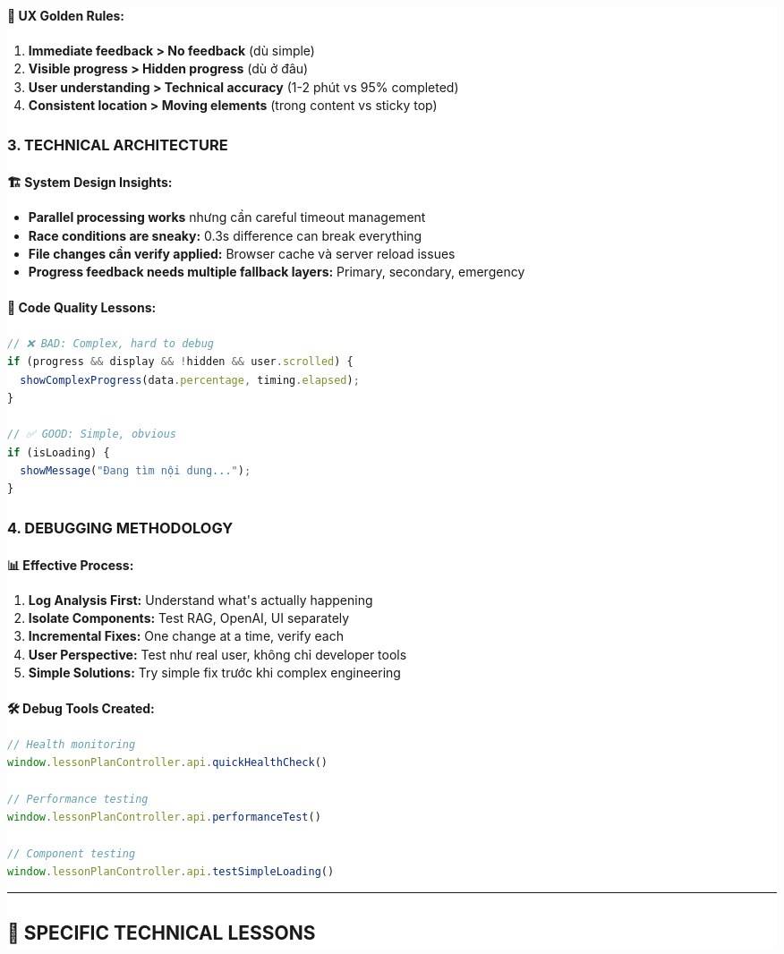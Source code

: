 #### **🎯 UX Golden Rules:**
1. **Immediate feedback > No feedback** (dù simple)
2. **Visible progress > Hidden progress** (dù ở đâu)
3. **User understanding > Technical accuracy** (1-2 phút vs 95% completed)
4. **Consistent location > Moving elements** (trong content vs sticky top)

### **3. TECHNICAL ARCHITECTURE**

#### **🏗️ System Design Insights:**
- **Parallel processing works** nhưng cần careful timeout management
- **Race conditions are sneaky:** 0.3s difference can break everything  
- **File changes cần verify applied:** Browser cache và server reload issues
- **Progress feedback needs multiple fallback layers:** Primary, secondary, emergency

#### **🔧 Code Quality Lessons:**
```javascript
// ❌ BAD: Complex, hard to debug
if (progress && display && !hidden && user.scrolled) {
  showComplexProgress(data.percentage, timing.elapsed);
}

// ✅ GOOD: Simple, obvious
if (isLoading) {
  showMessage("Đang tìm nội dung...");
}
```

### **4. DEBUGGING METHODOLOGY**

#### **📊 Effective Process:**
1. **Log Analysis First:** Understand what's actually happening
2. **Isolate Components:** Test RAG, OpenAI, UI separately  
3. **Incremental Fixes:** One change at a time, verify each
4. **User Perspective:** Test như real user, không chỉ developer tools
5. **Simple Solutions:** Try simple fix trước khi complex engineering

#### **🛠️ Debug Tools Created:**
```javascript
// Health monitoring
window.lessonPlanController.api.quickHealthCheck()

// Performance testing  
window.lessonPlanController.api.performanceTest()

// Component testing
window.lessonPlanController.api.testSimpleLoading()
```

---

## 🎯 SPECIFIC TECHNICAL LESSONS

